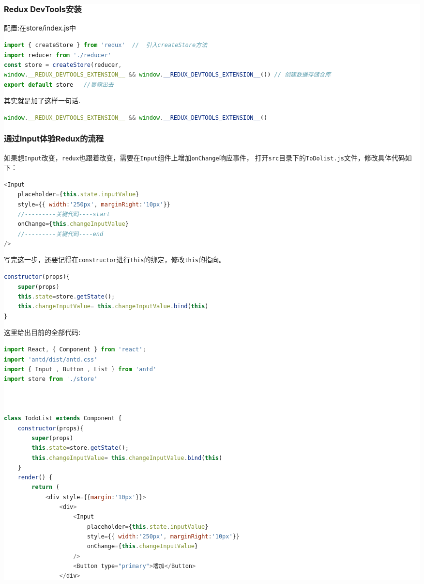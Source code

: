 ### Redux DevTools安装

配置:在store/index.js中

```jsx
import { createStore } from 'redux'  //  引入createStore方法
import reducer from './reducer'    
const store = createStore(reducer,
window.__REDUX_DEVTOOLS_EXTENSION__ && window.__REDUX_DEVTOOLS_EXTENSION__()) // 创建数据存储仓库
export default store   //暴露出去
```

其实就是加了这样一句话.

```js
window.__REDUX_DEVTOOLS_EXTENSION__ && window.__REDUX_DEVTOOLS_EXTENSION__()
```

### 通过Input体验Redux的流程

 如果想`Input`改变，`redux`也跟着改变，需要在`Input`组件上增加`onChange`响应事件， 打开`src`目录下的`ToDolist.js`文件，修改具体代码如下： 

```javascript
<Input 
    placeholder={this.state.inputValue} 
    style={{ width:'250px', marginRight:'10px'}}
    //---------关键代码----start
    onChange={this.changeInputValue}
    //---------关键代码----end
/>
```

写完这一步，还要记得在`constructor`进行`this`的绑定，修改`this`的指向。

```javascript
constructor(props){
    super(props)
    this.state=store.getState();
    this.changeInputValue= this.changeInputValue.bind(this)
}
```

 这里给出目前的全部代码: 

```javascript
import React, { Component } from 'react';
import 'antd/dist/antd.css'
import { Input , Button , List } from 'antd'
import store from './store'



class TodoList extends Component {
    constructor(props){
        super(props)
        this.state=store.getState();
        this.changeInputValue= this.changeInputValue.bind(this)
    }
    render() { 
        return ( 
            <div style={{margin:'10px'}}>
                <div>
                    <Input 
                        placeholder={this.state.inputValue} 
                        style={{ width:'250px', marginRight:'10px'}}
                        onChange={this.changeInputValue}
                    />
                    <Button type="primary">增加</Button>
                </div>
```